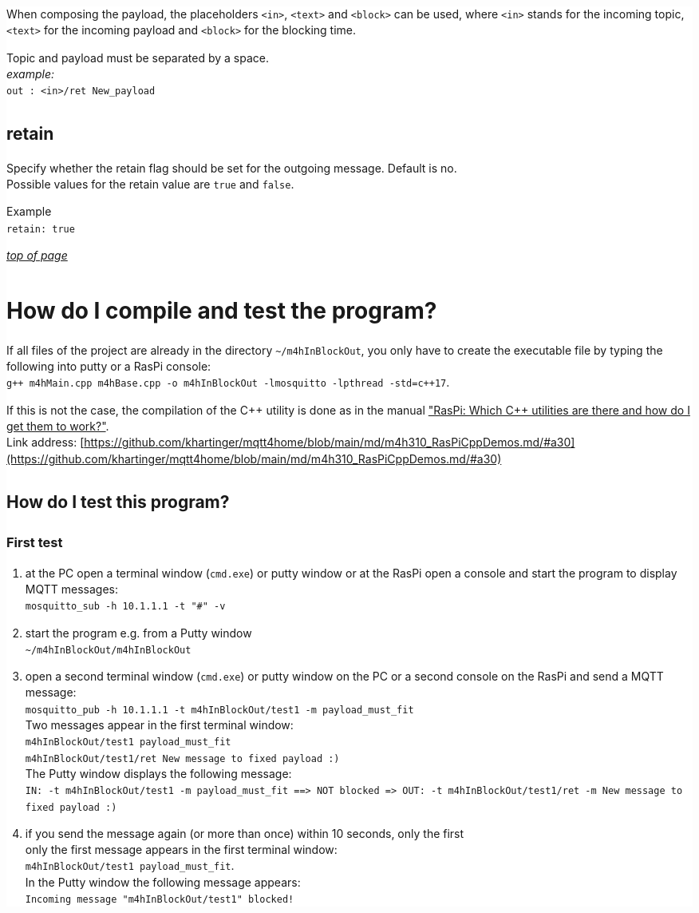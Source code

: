 When composing the payload, the placeholders `<in>`, `<text>` and `<block>` can be used, where `<in>` stands for the incoming topic, `<text>` for the incoming payload and `<block>` for the blocking time.   

Topic and payload must be separated by a space.   
_example:_   
`out : <in>/ret New_payload`   

## retain
Specify whether the retain flag should be set for the outgoing message. Default is no.   
Possible values for the retain value are `true` and `false`.   

Example   
`retain: true`   

<a name="a40"></a>[_top of page_](#up)   

# How do I compile and test the program?
If all files of the project are already in the directory `~/m4hInBlockOut`, you only have to create the executable file by typing the following into putty or a RasPi console:   
`g++ m4hMain.cpp m4hBase.cpp -o m4hInBlockOut -lmosquitto -lpthread -std=c++17`.   

If this is not the case, the compilation of the C++ utility is done as in the manual ["RasPi: Which C++ utilities are there and how do I get them to work?"](https://github.com/khartinger/mqtt4home/blob/main/md/m4h310_RasPiCppDemos.md/#a30).   
Link address: [https://github.com/khartinger/mqtt4home/blob/main/md/m4h310_RasPiCppDemos.md/#a30](https://github.com/khartinger/mqtt4home/blob/main/md/m4h310_RasPiCppDemos.md/#a30)   

## How do I test this program?
### First test
1. at the PC open a terminal window (`cmd.exe`) or putty window or at the RasPi open a console and start the program to display MQTT messages:   
  `mosquitto_sub -h 10.1.1.1 -t "#" -v`   

2. start the program e.g. from a Putty window   
  `~/m4hInBlockOut/m4hInBlockOut`   

3. open a second terminal window (`cmd.exe`) or putty window on the PC or a second console on the RasPi and send a MQTT message:   
  `mosquitto_pub -h 10.1.1.1 -t m4hInBlockOut/test1 -m payload_must_fit`   
  Two messages appear in the first terminal window:   
  `m4hInBlockOut/test1 payload_must_fit`   
  `m4hInBlockOut/test1/ret New message to fixed payload :)`   
  The Putty window displays the following message:   
  `IN: -t m4hInBlockOut/test1 -m payload_must_fit ==> NOT blocked => OUT: -t m4hInBlockOut/test1/ret -m New message to fixed payload :)`   

4. if you send the message again (or more than once) within 10 seconds, only the first   
  only the first message appears in the first terminal window:   
  `m4hInBlockOut/test1 payload_must_fit`.   
  In the Putty window the following message appears:   
  `Incoming message "m4hInBlockOut/test1" blocked!`   
